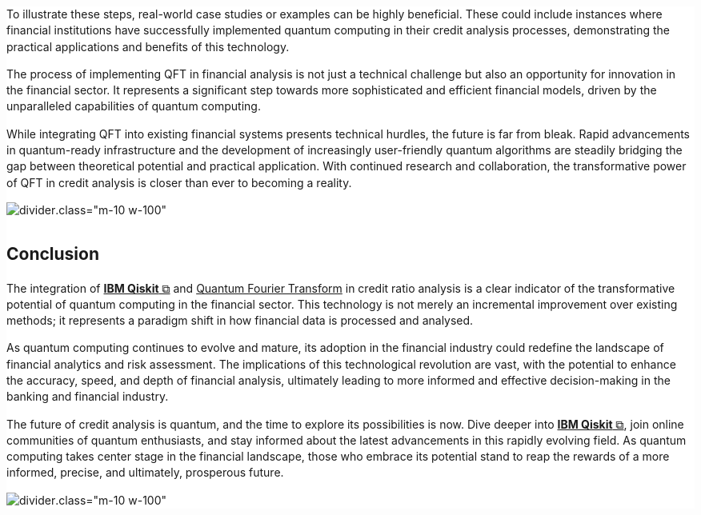 To illustrate these steps, real-world case studies or examples can be highly beneficial. These could include instances where financial institutions have successfully implemented quantum computing in their credit analysis processes, demonstrating the practical applications and benefits of this technology.

The process of implementing QFT in financial analysis is not just a technical challenge but also an opportunity for innovation in the financial sector. It represents a significant step towards more sophisticated and efficient financial models, driven by the unparalleled capabilities of quantum computing.

While integrating QFT into existing financial systems presents technical hurdles, the future is far from bleak. Rapid advancements in quantum-ready infrastructure and the development of increasingly user-friendly quantum algorithms are steadily bridging the gap between theoretical potential and practical application. With continued research and collaboration, the transformative power of QFT in credit analysis is closer than ever to becoming a reality.

![divider][divider].class=\"m-10 w-100\"

## Conclusion

The integration of [**IBM Qiskit** ⧉][01] and [Quantum Fourier Transform][02] in credit ratio analysis is a clear indicator of the transformative potential of quantum computing in the financial sector. This technology is not merely an incremental improvement over existing methods; it represents a paradigm shift in how financial data is processed and analysed.

As quantum computing continues to evolve and mature, its adoption in the financial industry could redefine the landscape of financial analytics and risk assessment. The implications of this technological revolution are vast, with the potential to enhance the accuracy, speed, and depth of financial analysis, ultimately leading to more informed and effective decision-making in the banking and financial industry.

The future of credit analysis is quantum, and the time to explore its possibilities is now. Dive deeper into [**IBM Qiskit** ⧉][01], join online communities of quantum enthusiasts, and stay informed about the latest advancements in this rapidly evolving field. As quantum computing takes center stage in the financial landscape, those who embrace its potential stand to reap the rewards of a more informed, precise, and ultimately, prosperous future.

![divider][divider].class=\"m-10 w-100\"

[divider]: https://kura.pro/common/images/elements/divider.svg "Divider"

[01]: https://www.ibm.com/quantum/qiskit "IBM Quantum Computing | Qiskit"
[02]: https://sebastienrousseau.com/2023-12-25-revolutionising-finance-with-ai-enhanced-quantum-algorithms/index.html#h4-quantum "Quantum Fourier Transform (QFT)"